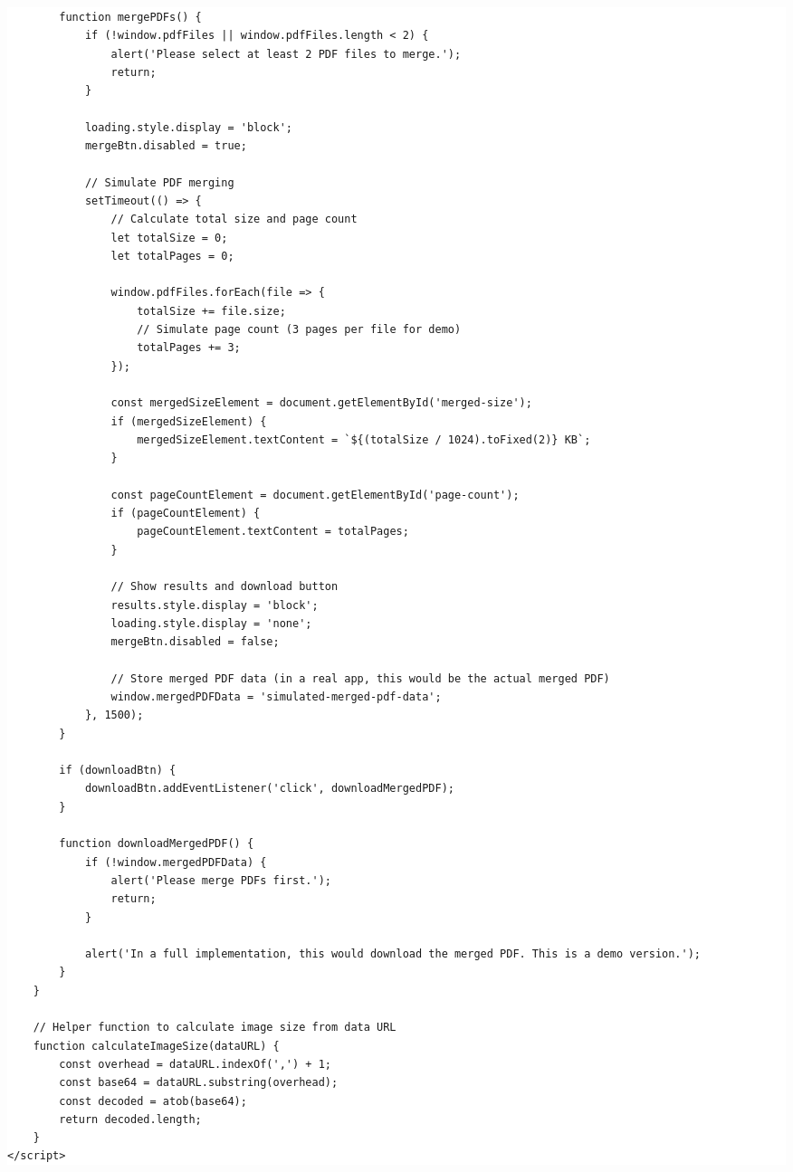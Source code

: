             function mergePDFs() {
                if (!window.pdfFiles || window.pdfFiles.length < 2) {
                    alert('Please select at least 2 PDF files to merge.');
                    return;
                }
                
                loading.style.display = 'block';
                mergeBtn.disabled = true;
                
                // Simulate PDF merging
                setTimeout(() => {
                    // Calculate total size and page count
                    let totalSize = 0;
                    let totalPages = 0;
                    
                    window.pdfFiles.forEach(file => {
                        totalSize += file.size;
                        // Simulate page count (3 pages per file for demo)
                        totalPages += 3;
                    });
                    
                    const mergedSizeElement = document.getElementById('merged-size');
                    if (mergedSizeElement) {
                        mergedSizeElement.textContent = `${(totalSize / 1024).toFixed(2)} KB`;
                    }
                    
                    const pageCountElement = document.getElementById('page-count');
                    if (pageCountElement) {
                        pageCountElement.textContent = totalPages;
                    }
                    
                    // Show results and download button
                    results.style.display = 'block';
                    loading.style.display = 'none';
                    mergeBtn.disabled = false;
                    
                    // Store merged PDF data (in a real app, this would be the actual merged PDF)
                    window.mergedPDFData = 'simulated-merged-pdf-data';
                }, 1500);
            }
            
            if (downloadBtn) {
                downloadBtn.addEventListener('click', downloadMergedPDF);
            }
            
            function downloadMergedPDF() {
                if (!window.mergedPDFData) {
                    alert('Please merge PDFs first.');
                    return;
                }
                
                alert('In a full implementation, this would download the merged PDF. This is a demo version.');
            }
        }
        
        // Helper function to calculate image size from data URL
        function calculateImageSize(dataURL) {
            const overhead = dataURL.indexOf(',') + 1;
            const base64 = dataURL.substring(overhead);
            const decoded = atob(base64);
            return decoded.length;
        }
    </script>
</body>
</html>
